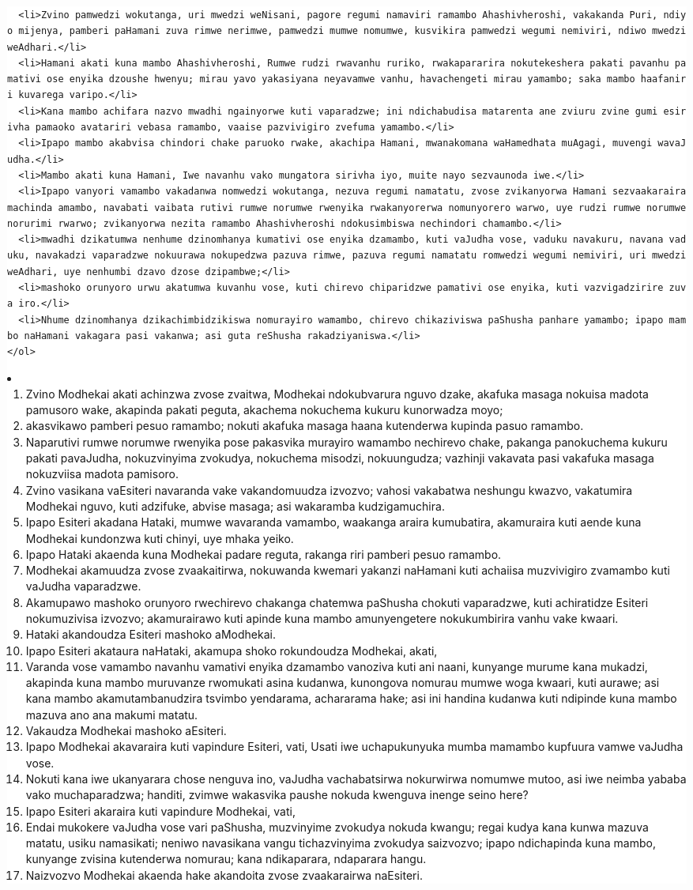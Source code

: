       <li>Zvino pamwedzi wokutanga, uri mwedzi weNisani, pagore regumi namaviri ramambo Ahashivheroshi, vakakanda Puri, ndiyo mijenya, pamberi paHamani zuva rimwe nerimwe, pamwedzi mumwe nomumwe, kusvikira pamwedzi wegumi nemiviri, ndiwo mwedzi weAdhari.</li>
      <li>Hamani akati kuna mambo Ahashivheroshi, Rumwe rudzi rwavanhu ruriko, rwakapararira nokutekeshera pakati pavanhu pamativi ose enyika dzoushe hwenyu; mirau yavo yakasiyana neyavamwe vanhu, havachengeti mirau yamambo; saka mambo haafaniri kuvarega varipo.</li>
      <li>Kana mambo achifara nazvo mwadhi ngainyorwe kuti vaparadzwe; ini ndichabudisa matarenta ane zviuru zvine gumi esirivha pamaoko avatariri vebasa ramambo, vaaise pazvivigiro zvefuma yamambo.</li>
      <li>Ipapo mambo akabvisa chindori chake paruoko rwake, akachipa Hamani, mwanakomana waHamedhata muAgagi, muvengi wavaJudha.</li>
      <li>Mambo akati kuna Hamani, Iwe navanhu vako mungatora sirivha iyo, muite nayo sezvaunoda iwe.</li>
      <li>Ipapo vanyori vamambo vakadanwa nomwedzi wokutanga, nezuva regumi namatatu, zvose zvikanyorwa Hamani sezvaakaraira machinda amambo, navabati vaibata rutivi rumwe norumwe rwenyika rwakanyorerwa nomunyorero warwo, uye rudzi rumwe norumwe norurimi rwarwo; zvikanyorwa nezita ramambo Ahashivheroshi ndokusimbiswa nechindori chamambo.</li>
      <li>mwadhi dzikatumwa nenhume dzinomhanya kumativi ose enyika dzamambo, kuti vaJudha vose, vaduku navakuru, navana vaduku, navakadzi vaparadzwe nokuurawa nokupedzwa pazuva rimwe, pazuva regumi namatatu romwedzi wegumi nemiviri, uri mwedzi weAdhari, uye nenhumbi dzavo dzose dzipambwe;</li>
      <li>mashoko orunyoro urwu akatumwa kuvanhu vose, kuti chirevo chiparidzwe pamativi ose enyika, kuti vazvigadzirire zuva iro.</li>
      <li>Nhume dzinomhanya dzikachimbidzikiswa nomurayiro wamambo, chirevo chikaziviswa paShusha panhare yamambo; ipapo mambo naHamani vakagara pasi vakanwa; asi guta reShusha rakadziyaniswa.</li>
    </ol>
  </li>
  <li>
    <ol>
      <li>Zvino Modhekai akati achinzwa zvose zvaitwa, Modhekai ndokubvarura nguvo dzake, akafuka masaga nokuisa madota pamusoro wake, akapinda pakati peguta, akachema nokuchema kukuru kunorwadza moyo;</li>
      <li>akasvikawo pamberi pesuo ramambo; nokuti akafuka masaga haana kutenderwa kupinda pasuo ramambo.</li>
      <li>Naparutivi rumwe norumwe rwenyika pose pakasvika murayiro wamambo nechirevo chake, pakanga panokuchema kukuru pakati pavaJudha, nokuzvinyima zvokudya, nokuchema misodzi, nokuungudza; vazhinji vakavata pasi vakafuka masaga nokuzviisa madota pamisoro.</li>
      <li>Zvino vasikana vaEsiteri navaranda vake vakandomuudza izvozvo; vahosi vakabatwa neshungu kwazvo, vakatumira Modhekai nguvo, kuti adzifuke, abvise masaga; asi wakaramba kudzigamuchira.</li>
      <li>Ipapo Esiteri akadana Hataki, mumwe wavaranda vamambo, waakanga araira kumubatira, akamuraira kuti aende kuna Modhekai kundonzwa kuti chinyi, uye mhaka yeiko.</li>
      <li>Ipapo Hataki akaenda kuna Modhekai padare reguta, rakanga riri pamberi pesuo ramambo.</li>
      <li>Modhekai akamuudza zvose zvaakaitirwa, nokuwanda kwemari yakanzi naHamani kuti achaiisa muzvivigiro zvamambo kuti vaJudha vaparadzwe.</li>
      <li>Akamupawo mashoko orunyoro rwechirevo chakanga chatemwa paShusha chokuti vaparadzwe, kuti achiratidze Esiteri nokumuzivisa izvozvo; akamurairawo kuti apinde kuna mambo amunyengetere nokukumbirira vanhu vake kwaari.</li>
      <li>Hataki akandoudza Esiteri mashoko aModhekai.</li>
      <li>Ipapo Esiteri akataura naHataki, akamupa shoko rokundoudza Modhekai, akati,</li>
      <li>Varanda vose vamambo navanhu vamativi enyika dzamambo vanoziva kuti ani naani, kunyange murume kana mukadzi, akapinda kuna mambo muruvanze rwomukati asina kudanwa, kunongova nomurau mumwe woga kwaari, kuti aurawe; asi kana mambo akamutambanudzira tsvimbo yendarama, achararama hake; asi ini handina kudanwa kuti ndipinde kuna mambo mazuva ano ana makumi matatu.</li>
      <li>Vakaudza Modhekai mashoko aEsiteri.</li>
      <li>Ipapo Modhekai akavaraira kuti vapindure Esiteri, vati, Usati iwe uchapukunyuka mumba mamambo kupfuura vamwe vaJudha vose.</li>
      <li>Nokuti kana iwe ukanyarara chose nenguva ino, vaJudha vachabatsirwa nokurwirwa nomumwe mutoo, asi iwe neimba yababa vako muchaparadzwa; handiti, zvimwe wakasvika paushe nokuda kwenguva inenge seino here?</li>
      <li>Ipapo Esiteri akaraira kuti vapindure Modhekai, vati,</li>
      <li>Endai mukokere vaJudha vose vari paShusha, muzvinyime zvokudya nokuda kwangu; regai kudya kana kunwa mazuva matatu, usiku namasikati; neniwo navasikana vangu tichazvinyima zvokudya saizvozvo; ipapo ndichapinda kuna mambo, kunyange zvisina kutenderwa nomurau; kana ndikaparara, ndaparara hangu.</li>
      <li>Naizvozvo Modhekai akaenda hake akandoita zvose zvaakarairwa naEsiteri.</li>
    </ol>